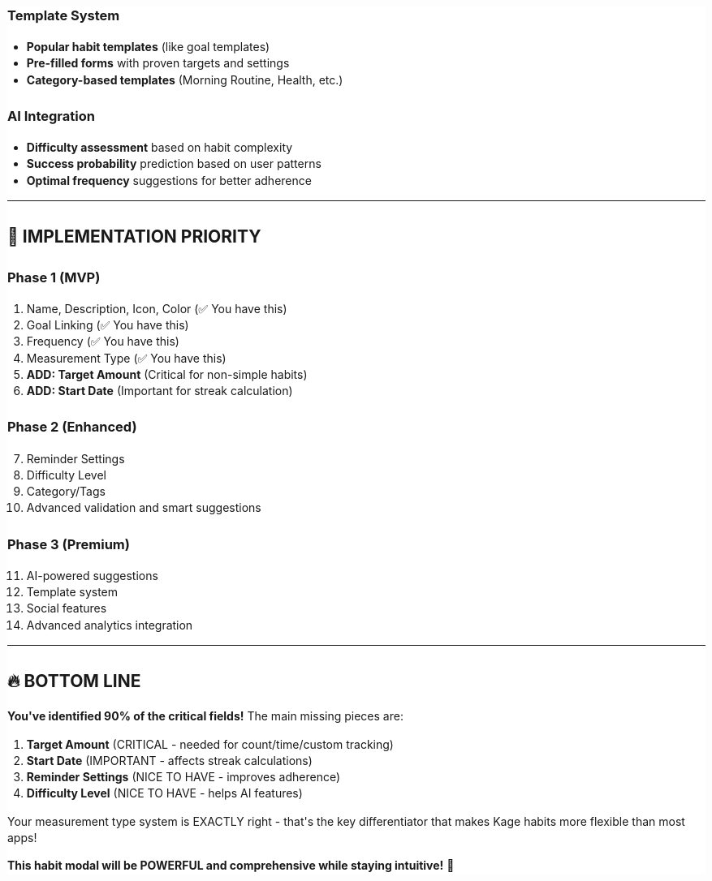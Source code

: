### **Template System**
- **Popular habit templates** (like goal templates)
- **Pre-filled forms** with proven targets and settings
- **Category-based templates** (Morning Routine, Health, etc.)

### **AI Integration**
- **Difficulty assessment** based on habit complexity
- **Success probability** prediction based on user patterns
- **Optimal frequency** suggestions for better adherence

---

## 🎯 **IMPLEMENTATION PRIORITY**

### **Phase 1 (MVP)**
1. Name, Description, Icon, Color (✅ You have this)
2. Goal Linking (✅ You have this)
3. Frequency (✅ You have this)
4. Measurement Type (✅ You have this)
5. **ADD: Target Amount** (Critical for non-simple habits)
6. **ADD: Start Date** (Important for streak calculation)

### **Phase 2 (Enhanced)**
7. Reminder Settings
8. Difficulty Level
9. Category/Tags
10. Advanced validation and smart suggestions

### **Phase 3 (Premium)**
11. AI-powered suggestions
12. Template system
13. Social features
14. Advanced analytics integration

---

## 🔥 **BOTTOM LINE**

**You've identified 90% of the critical fields!** The main missing pieces are:

1. **Target Amount** (CRITICAL - needed for count/time/custom tracking)
2. **Start Date** (IMPORTANT - affects streak calculations)
3. **Reminder Settings** (NICE TO HAVE - improves adherence)
4. **Difficulty Level** (NICE TO HAVE - helps AI features)

Your measurement type system is EXACTLY right - that's the key differentiator that makes Kage habits more flexible than most apps!

**This habit modal will be POWERFUL and comprehensive while staying intuitive!** 🚀